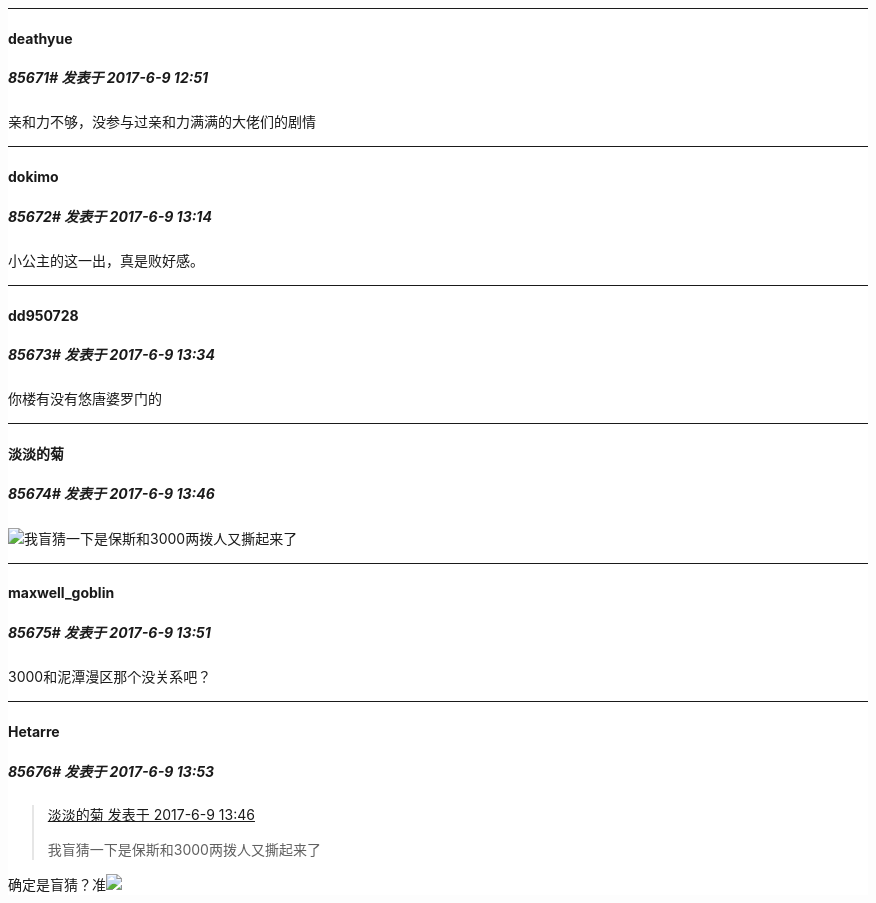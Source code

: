 *****

####  deathyue  
##### 85671#       发表于 2017-6-9 12:51


亲和力不够，没参与过亲和力满满的大佬们的剧情


*****

####  dokimo  
##### 85672#       发表于 2017-6-9 13:14


小公主的这一出，真是败好感。


*****

####  dd950728  
##### 85673#       发表于 2017-6-9 13:34


你楼有没有悠唐婆罗门的


*****

####  淡淡的菊  
##### 85674#       发表于 2017-6-9 13:46


<img src="https://static.saraba1st.com/image/smiley/face2017/037.png" referrerpolicy="no-referrer">我盲猜一下是保斯和3000两拨人又撕起来了


*****

####  maxwell_goblin  
##### 85675#       发表于 2017-6-9 13:51


3000和泥潭漫区那个没关系吧？


*****

####  Hetarre  
##### 85676#       发表于 2017-6-9 13:53


<blockquote><a href="httphttps://bbs.saraba1st.com/2b/forum.php?mod=redirect&amp;goto=findpost&amp;pid=36206583&amp;ptid=1105387" target="_blank">淡淡的菊 发表于 2017-6-9 13:46</a>

我盲猜一下是保斯和3000两拨人又撕起来了</blockquote>
确定是盲猜？准<img src="https://static.saraba1st.com/image/smiley/face2017/030.png" referrerpolicy="no-referrer">

